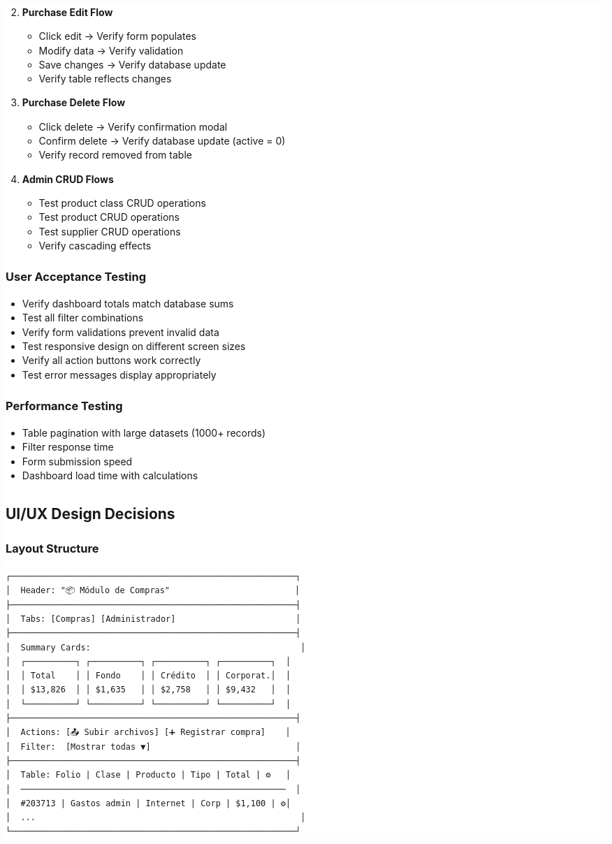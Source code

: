 2. **Purchase Edit Flow**
   - Click edit → Verify form populates
   - Modify data → Verify validation
   - Save changes → Verify database update
   - Verify table reflects changes

3. **Purchase Delete Flow**
   - Click delete → Verify confirmation modal
   - Confirm delete → Verify database update (active = 0)
   - Verify record removed from table

4. **Admin CRUD Flows**
   - Test product class CRUD operations
   - Test product CRUD operations
   - Test supplier CRUD operations
   - Verify cascading effects

### User Acceptance Testing

- Verify dashboard totals match database sums
- Test all filter combinations
- Verify form validations prevent invalid data
- Test responsive design on different screen sizes
- Verify all action buttons work correctly
- Test error messages display appropriately

### Performance Testing

- Table pagination with large datasets (1000+ records)
- Filter response time
- Form submission speed
- Dashboard load time with calculations


## UI/UX Design Decisions

### Layout Structure

```
┌─────────────────────────────────────────────────────────┐
│  Header: "📦 Módulo de Compras"                         │
├─────────────────────────────────────────────────────────┤
│  Tabs: [Compras] [Administrador]                        │
├─────────────────────────────────────────────────────────┤
│  Summary Cards:                                          │
│  ┌──────────┐ ┌──────────┐ ┌──────────┐ ┌──────────┐  │
│  │ Total    │ │ Fondo    │ │ Crédito  │ │ Corporat.│  │
│  │ $13,826  │ │ $1,635   │ │ $2,758   │ │ $9,432   │  │
│  └──────────┘ └──────────┘ └──────────┘ └──────────┘  │
├─────────────────────────────────────────────────────────┤
│  Actions: [📤 Subir archivos] [➕ Registrar compra]    │
│  Filter:  [Mostrar todas ▼]                             │
├─────────────────────────────────────────────────────────┤
│  Table: Folio | Clase | Producto | Tipo | Total | ⚙️   │
│  ─────────────────────────────────────────────────────  │
│  #203713 | Gastos admin | Internet | Corp | $1,100 | ⚙️│
│  ...                                                     │
└─────────────────────────────────────────────────────────┘
```
